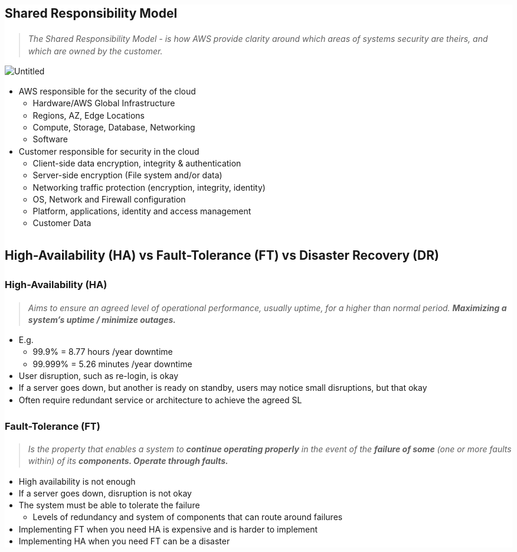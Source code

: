 ## Shared Responsibility Model

> *The Shared Responsibility Model - is how AWS provide clarity around which areas of systems security are theirs, and which are owned by the customer.*
> 

![Untitled](img/Untitled%203.png)

- AWS responsible for the security of the cloud
    - Hardware/AWS Global Infrastructure
    - Regions, AZ, Edge Locations
    - Compute, Storage, Database, Networking
    - Software
- Customer responsible for security in the cloud
    - Client-side data encryption, integrity & authentication
    - Server-side encryption (File system and/or data)
    - Networking traffic protection (encryption, integrity, identity)
    - OS, Network and Firewall configuration
    - Platform, applications, identity and access management
    - Customer Data

## High-Availability (HA) vs Fault-Tolerance (FT) vs Disaster Recovery (DR)

### High-Availability (HA)

> *Aims to ensure an agreed level of operational performance, usually uptime, for a higher than normal period. 
**Maximizing a system’s uptime / minimize outages.***
> 
- E.g.
    - 99.9% = 8.77 hours /year downtime
    - 99.999% = 5.26 minutes /year downtime
- User disruption, such as re-login, is okay
- If a server goes down, but another is ready on standby, users may notice small disruptions, but that okay
- Often require redundant service or architecture to achieve the agreed SL

### Fault-Tolerance (FT)

> *Is the property that enables a system to **continue operating properly** in the event of the **failure of some** (one or more faults within) of its **components.
Operate through faults.***
> 
- High availability is not enough
- If a server goes down, disruption is not okay
- The system must be able to tolerate the failure
    - Levels of redundancy and system of components that can route around failures
- Implementing FT when you need HA is expensive and is harder to implement
- Implementing HA when you need FT can be a disaster
